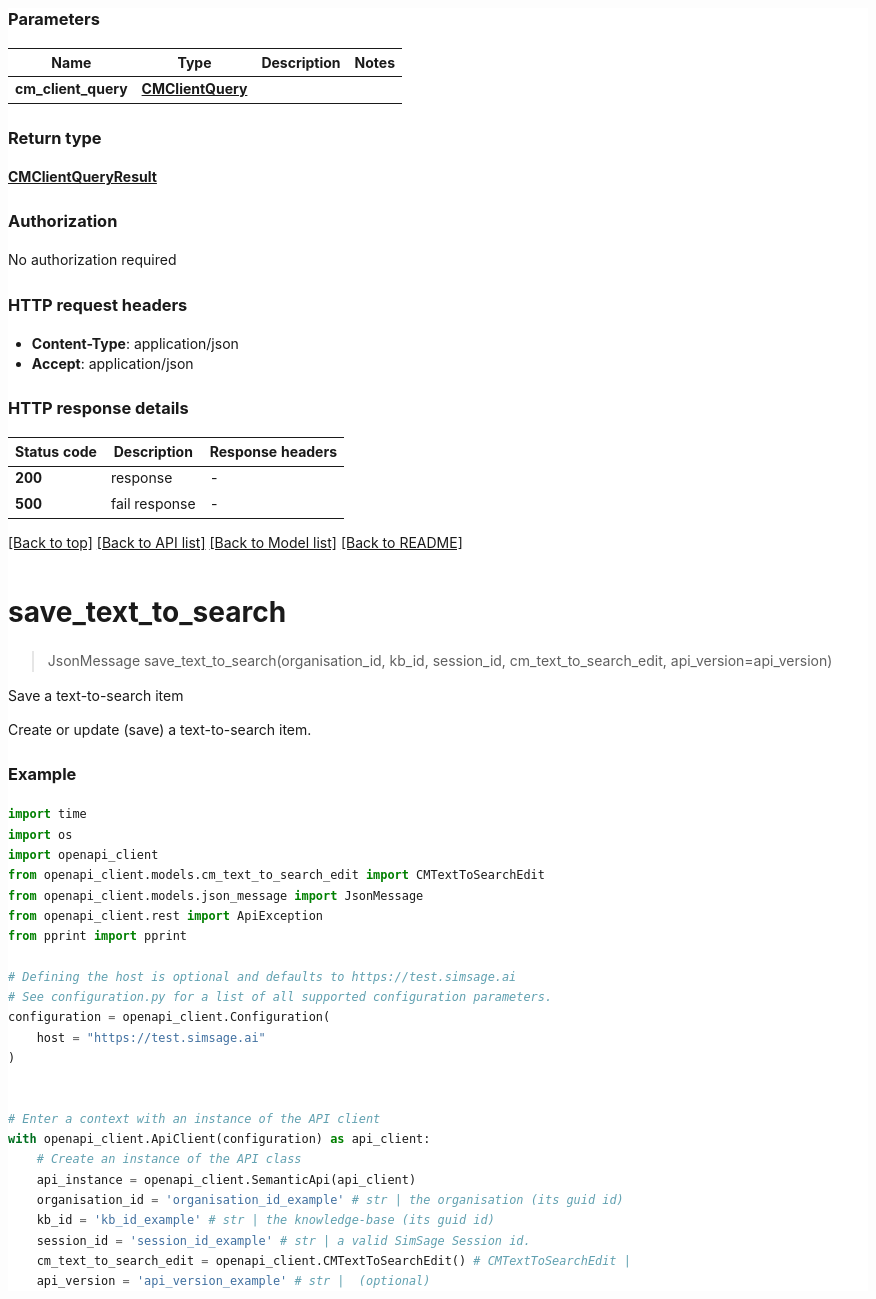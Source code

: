 

### Parameters

Name | Type | Description  | Notes
------------- | ------------- | ------------- | -------------
 **cm_client_query** | [**CMClientQuery**](CMClientQuery.md)|  | 

### Return type

[**CMClientQueryResult**](CMClientQueryResult.md)

### Authorization

No authorization required

### HTTP request headers

 - **Content-Type**: application/json
 - **Accept**: application/json

### HTTP response details
| Status code | Description | Response headers |
|-------------|-------------|------------------|
**200** | response |  -  |
**500** | fail response |  -  |

[[Back to top]](#) [[Back to API list]](../README.md#documentation-for-api-endpoints) [[Back to Model list]](../README.md#documentation-for-models) [[Back to README]](../README.md)

# **save_text_to_search**
> JsonMessage save_text_to_search(organisation_id, kb_id, session_id, cm_text_to_search_edit, api_version=api_version)

Save a text-to-search item

Create or update (save) a text-to-search item.

### Example

```python
import time
import os
import openapi_client
from openapi_client.models.cm_text_to_search_edit import CMTextToSearchEdit
from openapi_client.models.json_message import JsonMessage
from openapi_client.rest import ApiException
from pprint import pprint

# Defining the host is optional and defaults to https://test.simsage.ai
# See configuration.py for a list of all supported configuration parameters.
configuration = openapi_client.Configuration(
    host = "https://test.simsage.ai"
)


# Enter a context with an instance of the API client
with openapi_client.ApiClient(configuration) as api_client:
    # Create an instance of the API class
    api_instance = openapi_client.SemanticApi(api_client)
    organisation_id = 'organisation_id_example' # str | the organisation (its guid id)
    kb_id = 'kb_id_example' # str | the knowledge-base (its guid id)
    session_id = 'session_id_example' # str | a valid SimSage Session id.
    cm_text_to_search_edit = openapi_client.CMTextToSearchEdit() # CMTextToSearchEdit | 
    api_version = 'api_version_example' # str |  (optional)
```
